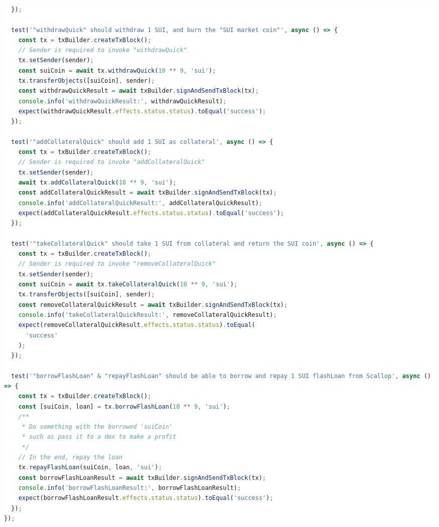 ```typescript
  });

  test('"withdrawQuick" should withdraw 1 SUI, and burn the "SUI market coin"', async () => {
    const tx = txBuilder.createTxBlock();
    // Sender is required to invoke "withdrawQuick"
    tx.setSender(sender);
    const suiCoin = await tx.withdrawQuick(10 ** 9, 'sui');
    tx.transferObjects([suiCoin], sender);
    const withdrawQuickResult = await txBuilder.signAndSendTxBlock(tx);
    console.info('withdrawQuickResult:', withdrawQuickResult);
    expect(withdrawQuickResult.effects.status.status).toEqual('success');
  });

  test('"addCollateralQuick" should add 1 SUI as collateral', async () => {
    const tx = txBuilder.createTxBlock();
    // Sender is required to invoke "addCollateralQuick"
    tx.setSender(sender);
    await tx.addCollateralQuick(10 ** 9, 'sui');
    const addCollateralQuickResult = await txBuilder.signAndSendTxBlock(tx);
    console.info('addCollateralQuickResult:', addCollateralQuickResult);
    expect(addCollateralQuickResult.effects.status.status).toEqual('success');
  });

  test('"takeCollateralQuick" should take 1 SUI from collateral and return the SUI coin', async () => {
    const tx = txBuilder.createTxBlock();
    // Sender is required to invoke "removeCollateralQuick"
    tx.setSender(sender);
    const suiCoin = await tx.takeCollateralQuick(10 ** 9, 'sui');
    tx.transferObjects([suiCoin], sender);
    const removeCollateralQuickResult = await txBuilder.signAndSendTxBlock(tx);
    console.info('takeCollateralQuickResult:', removeCollateralQuickResult);
    expect(removeCollateralQuickResult.effects.status.status).toEqual(
      'success'
    );
  });

  test('"borrowFlashLoan" & "repayFlashLoan" should be able to borrow and repay 1 SUI flashLoan from Scallop', async () => {
    const tx = txBuilder.createTxBlock();
    const [suiCoin, loan] = tx.borrowFlashLoan(10 ** 9, 'sui');
    /**
     * Do something with the borrowed 'suiCoin'
     * such as pass it to a dex to make a profit
     */
    // In the end, repay the loan
    tx.repayFlashLoan(suiCoin, loan, 'sui');
    const borrowFlashLoanResult = await txBuilder.signAndSendTxBlock(tx);
    console.info('borrowFlashLoanResult:', borrowFlashLoanResult);
    expect(borrowFlashLoanResult.effects.status.status).toEqual('success');
  });
});
```
